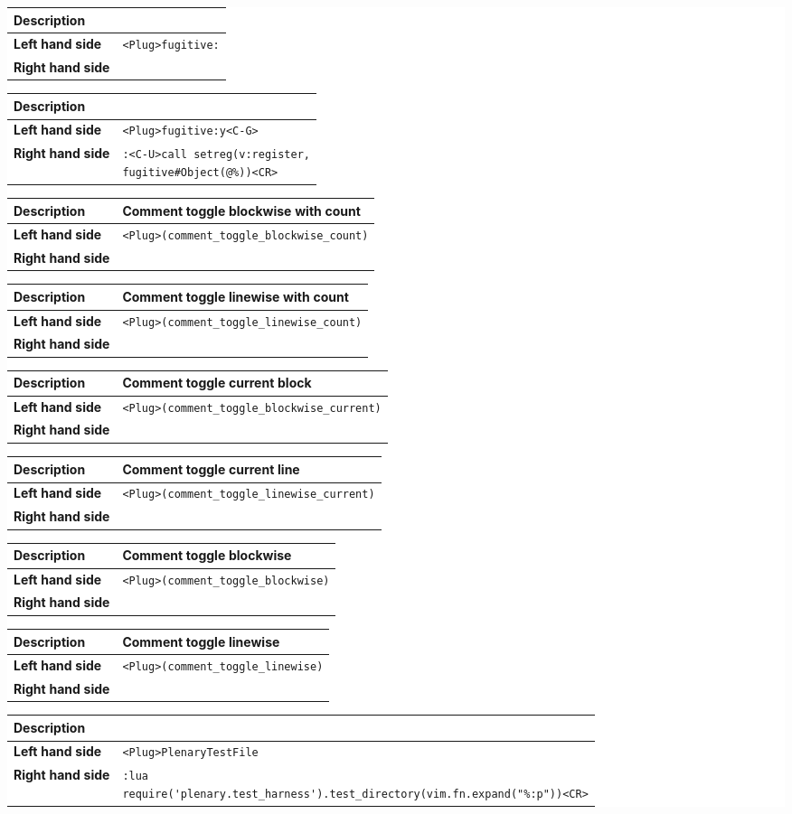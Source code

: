 | **Description** | |
| :---- | :---- |
| **Left hand side** | <code>&lt;Plug&gt;fugitive:</code> |
| **Right hand side** | <code></code> |

| **Description** | |
| :---- | :---- |
| **Left hand side** | <code>&lt;Plug&gt;fugitive:y&lt;C-G&gt;</code> |
| **Right hand side** | <code>:&lt;C-U&gt;call setreg(v:register, fugitive#Object(@%))&lt;CR&gt;</code> |

| **Description** | Comment toggle blockwise with count |
| :---- | :---- |
| **Left hand side** | <code>&lt;Plug&gt;(comment_toggle_blockwise_count)</code> |
| **Right hand side** | |

| **Description** | Comment toggle linewise with count |
| :---- | :---- |
| **Left hand side** | <code>&lt;Plug&gt;(comment_toggle_linewise_count)</code> |
| **Right hand side** | |

| **Description** | Comment toggle current block |
| :---- | :---- |
| **Left hand side** | <code>&lt;Plug&gt;(comment_toggle_blockwise_current)</code> |
| **Right hand side** | |

| **Description** | Comment toggle current line |
| :---- | :---- |
| **Left hand side** | <code>&lt;Plug&gt;(comment_toggle_linewise_current)</code> |
| **Right hand side** | |

| **Description** | Comment toggle blockwise |
| :---- | :---- |
| **Left hand side** | <code>&lt;Plug&gt;(comment_toggle_blockwise)</code> |
| **Right hand side** | |

| **Description** | Comment toggle linewise |
| :---- | :---- |
| **Left hand side** | <code>&lt;Plug&gt;(comment_toggle_linewise)</code> |
| **Right hand side** | |

| **Description** | |
| :---- | :---- |
| **Left hand side** | <code>&lt;Plug&gt;PlenaryTestFile</code> |
| **Right hand side** | <code>:lua require('plenary.test_harness').test_directory(vim.fn.expand("%:p"))&lt;CR&gt;</code> |

